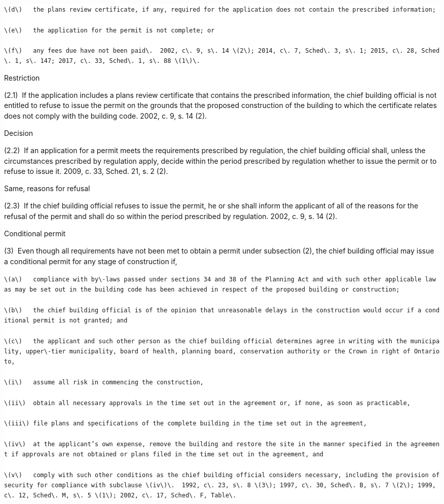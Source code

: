 	\(d\)	the plans review certificate, if any, required for the application does not contain the prescribed information;

	\(e\)	the application for the permit is not complete; or

	\(f\)	any fees due have not been paid\.  2002, c\. 9, s\. 14 \(2\); 2014, c\. 7, Sched\. 3, s\. 1; 2015, c\. 28, Sched\. 1, s\. 147; 2017, c\. 33, Sched\. 1, s\. 88 \(1\)\.

Restriction

\(2\.1\)  If the application includes a plans review certificate that contains the prescribed information, the chief building official is not entitled to refuse to issue the permit on the grounds that the proposed construction of the building to which the certificate relates does not comply with the building code\.  2002, c\. 9, s\. 14 \(2\)\.

Decision

\(2\.2\)  If an application for a permit meets the requirements prescribed by regulation, the chief building official shall, unless the circumstances prescribed by regulation apply, decide within the period prescribed by regulation whether to issue the permit or to refuse to issue it\.  2009, c\. 33, Sched\. 21, s\. 2 \(2\)\.

Same, reasons for refusal

\(2\.3\)  If the chief building official refuses to issue the permit, he or she shall inform the applicant of all of the reasons for the refusal of the permit and shall do so within the period prescribed by regulation\.  2002, c\. 9, s\. 14 \(2\)\.

Conditional permit

\(3\)  Even though all requirements have not been met to  obtain a permit under subsection \(2\), the chief building official may issue a conditional permit for any stage of construction if,

	\(a\)	compliance with by\-laws passed under sections 34 and 38 of the Planning Act and with such other applicable law as may be set out in the building code has been achieved in respect of the proposed building or construction;

	\(b\)	the chief building official is of the opinion that unreasonable delays in the construction would occur if a conditional permit is not granted; and

	\(c\)	the applicant and such other person as the chief building official determines agree in writing with the municipality, upper\-tier municipality, board of health, planning board, conservation authority or the Crown in right of Ontario to,

	\(i\)	assume all risk in commencing the construction,

	\(ii\)	obtain all necessary approvals in the time set out in the agreement or, if none, as soon as practicable,

	\(iii\)	file plans and specifications of the complete building in the time set out in the agreement,

	\(iv\)	at the applicant’s own expense, remove the building and restore the site in the manner specified in the agreement if approvals are not obtained or plans filed in the time set out in the agreement, and

	\(v\)	comply with such other conditions as the chief building official considers necessary, including the provision of security for compliance with subclause \(iv\)\.  1992, c\. 23, s\. 8 \(3\); 1997, c\. 30, Sched\. B, s\. 7 \(2\); 1999, c\. 12, Sched\. M, s\. 5 \(1\); 2002, c\. 17, Sched\. F, Table\.
